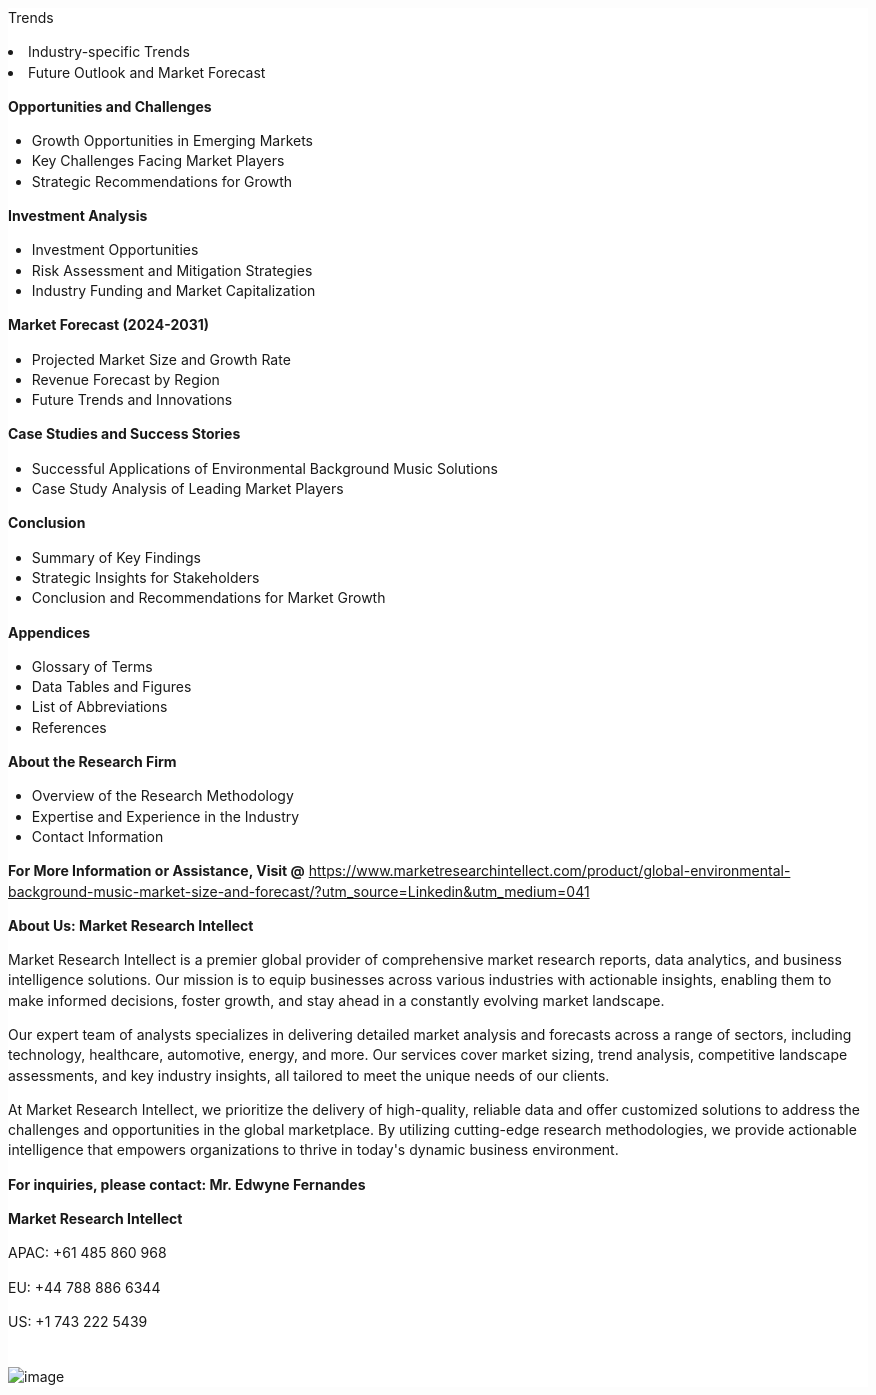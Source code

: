 Trends</li><li>Industry-specific Trends</li><li>Future Outlook and Market Forecast</li></ul><p><strong>Opportunities and Challenges</strong></p><ul><li>Growth Opportunities in Emerging Markets</li><li>Key Challenges Facing Market Players</li><li>Strategic Recommendations for Growth</li></ul><p><strong>Investment Analysis</strong></p><ul><li>Investment Opportunities</li><li>Risk Assessment and Mitigation Strategies</li><li>Industry Funding and Market Capitalization</li></ul><p><strong>Market Forecast (2024-2031)</strong></p><ul><li>Projected Market Size and Growth Rate</li><li>Revenue Forecast by Region</li><li>Future Trends and Innovations</li></ul><p><strong>Case Studies and Success Stories</strong></p><ul><li>Successful Applications of Environmental Background Music Solutions</li><li>Case Study Analysis of Leading Market Players</li></ul><p><strong>Conclusion</strong></p><ul><li>Summary of Key Findings</li><li>Strategic Insights for Stakeholders</li><li>Conclusion and Recommendations for Market Growth</li></ul><p><strong>Appendices</strong></p><ul><li>Glossary of Terms</li><li>Data Tables and Figures</li><li>List of Abbreviations</li><li>References</li></ul><p><strong>About the Research Firm</strong></p><ul><li>Overview of the Research Methodology</li><li>Expertise and Experience in the Industry</li><li>Contact Information</li></ul></div><div class="article-main__content" data-test-id="publishing-text-block"><p><span class="font-[700]"><strong>For More Information or Assistance, Visit @</strong>&nbsp;<a href="https://www.marketresearchintellect.com/product/global-environmental-background-music-market-size-and-forecast/?utm_source=Linkedin&utm_medium=041">https://www.marketresearchintellect.com/product/global-environmental-background-music-market-size-and-forecast/?utm_source=Linkedin&utm_medium=041</a></span></p><p><strong>About Us: Market Research Intellect</strong></p><p>Market Research Intellect is a premier global provider of comprehensive market research reports, data analytics, and business intelligence solutions. Our mission is to equip businesses across various industries with actionable insights, enabling them to make informed decisions, foster growth, and stay ahead in a constantly evolving market landscape.</p><p>Our expert team of analysts specializes in delivering detailed market analysis and forecasts across a range of sectors, including technology, healthcare, automotive, energy, and more. Our services cover market sizing, trend analysis, competitive landscape assessments, and key industry insights, all tailored to meet the unique needs of our clients.</p><p>At Market Research Intellect, we prioritize the delivery of high-quality, reliable data and offer customized solutions to address the challenges and opportunities in the global marketplace. By utilizing cutting-edge research methodologies, we provide actionable intelligence that empowers organizations to thrive in today's dynamic business environment.</p><p><strong>For inquiries, please contact: Mr. Edwyne Fernandes</strong></p><p><strong>Market Research Intellect</strong></p><p>APAC: +61 485 860 968</p><p>EU: +44 788 886 6344</p><p>US: +1 743 222 5439</p></div><div class="article-main__content" data-test-id="publishing-text-block">&nbsp;</div>
![image](https://github.com/user-attachments/assets/7e0b7af8-274b-4e1c-b17d-bdc93f37928b)
